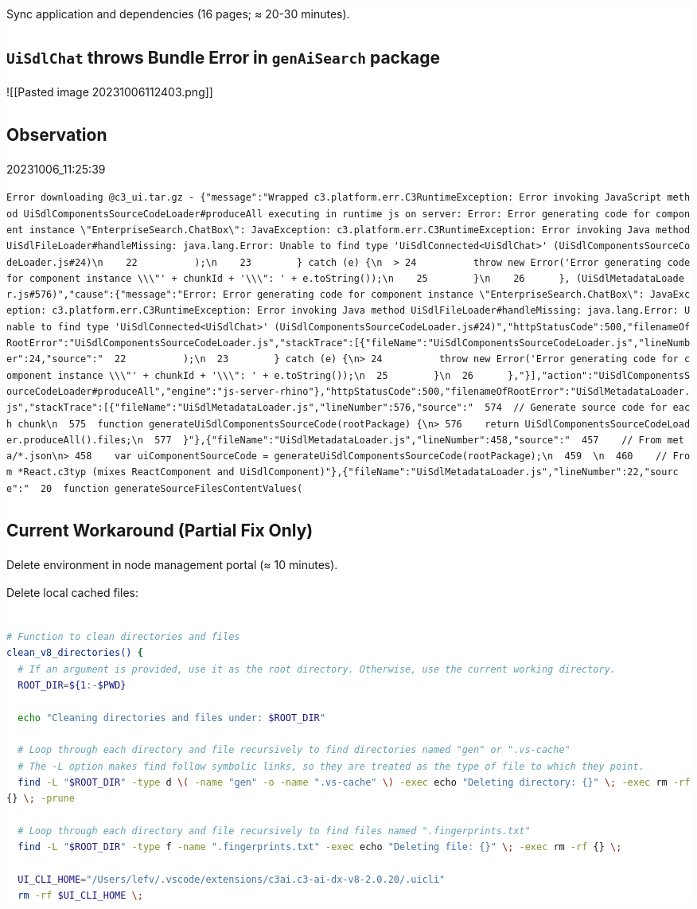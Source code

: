 Sync application and dependencies (16 pages; ≈ 20-30 minutes).

## `UiSdlChat` throws Bundle Error in `genAiSearch` package

![[Pasted image 20231006112403.png]]

## Observation

20231006_11:25:39

```
Error downloading @c3_ui.tar.gz - {"message":"Wrapped c3.platform.err.C3RuntimeException: Error invoking JavaScript method UiSdlComponentsSourceCodeLoader#produceAll executing in runtime js on server: Error: Error generating code for component instance \"EnterpriseSearch.ChatBox\": JavaException: c3.platform.err.C3RuntimeException: Error invoking Java method UiSdlFileLoader#handleMissing: java.lang.Error: Unable to find type 'UiSdlConnected<UiSdlChat>' (UiSdlComponentsSourceCodeLoader.js#24)\n    22          );\n    23        } catch (e) {\n  > 24          throw new Error('Error generating code for component instance \\\"' + chunkId + '\\\": ' + e.toString());\n    25        }\n    26      }, (UiSdlMetadataLoader.js#576)","cause":{"message":"Error: Error generating code for component instance \"EnterpriseSearch.ChatBox\": JavaException: c3.platform.err.C3RuntimeException: Error invoking Java method UiSdlFileLoader#handleMissing: java.lang.Error: Unable to find type 'UiSdlConnected<UiSdlChat>' (UiSdlComponentsSourceCodeLoader.js#24)","httpStatusCode":500,"filenameOfRootError":"UiSdlComponentsSourceCodeLoader.js","stackTrace":[{"fileName":"UiSdlComponentsSourceCodeLoader.js","lineNumber":24,"source":"  22          );\n  23        } catch (e) {\n> 24          throw new Error('Error generating code for component instance \\\"' + chunkId + '\\\": ' + e.toString());\n  25        }\n  26      },"}],"action":"UiSdlComponentsSourceCodeLoader#produceAll","engine":"js-server-rhino"},"httpStatusCode":500,"filenameOfRootError":"UiSdlMetadataLoader.js","stackTrace":[{"fileName":"UiSdlMetadataLoader.js","lineNumber":576,"source":"  574  // Generate source code for each chunk\n  575  function generateUiSdlComponentsSourceCode(rootPackage) {\n> 576    return UiSdlComponentsSourceCodeLoader.produceAll().files;\n  577  }"},{"fileName":"UiSdlMetadataLoader.js","lineNumber":458,"source":"  457    // From meta/*.json\n> 458    var uiComponentSourceCode = generateUiSdlComponentsSourceCode(rootPackage);\n  459  \n  460    // From *React.c3typ (mixes ReactComponent and UiSdlComponent)"},{"fileName":"UiSdlMetadataLoader.js","lineNumber":22,"source":"  20  function generateSourceFilesContentValues(
```

## Current Workaround (Partial Fix Only)

Delete environment in node management portal (≈ 10 minutes).

Delete local cached files:

```bash

# Function to clean directories and files
clean_v8_directories() {
  # If an argument is provided, use it as the root directory. Otherwise, use the current working directory.
  ROOT_DIR=${1:-$PWD}

  echo "Cleaning directories and files under: $ROOT_DIR"

  # Loop through each directory and file recursively to find directories named "gen" or ".vs-cache"
  # The -L option makes find follow symbolic links, so they are treated as the type of file to which they point.
  find -L "$ROOT_DIR" -type d \( -name "gen" -o -name ".vs-cache" \) -exec echo "Deleting directory: {}" \; -exec rm -rf {} \; -prune

  # Loop through each directory and file recursively to find files named ".fingerprints.txt"
  find -L "$ROOT_DIR" -type f -name ".fingerprints.txt" -exec echo "Deleting file: {}" \; -exec rm -rf {} \;

  UI_CLI_HOME="/Users/lefv/.vscode/extensions/c3ai.c3-ai-dx-v8-2.0.20/.uicli"
  rm -rf $UI_CLI_HOME \;
```